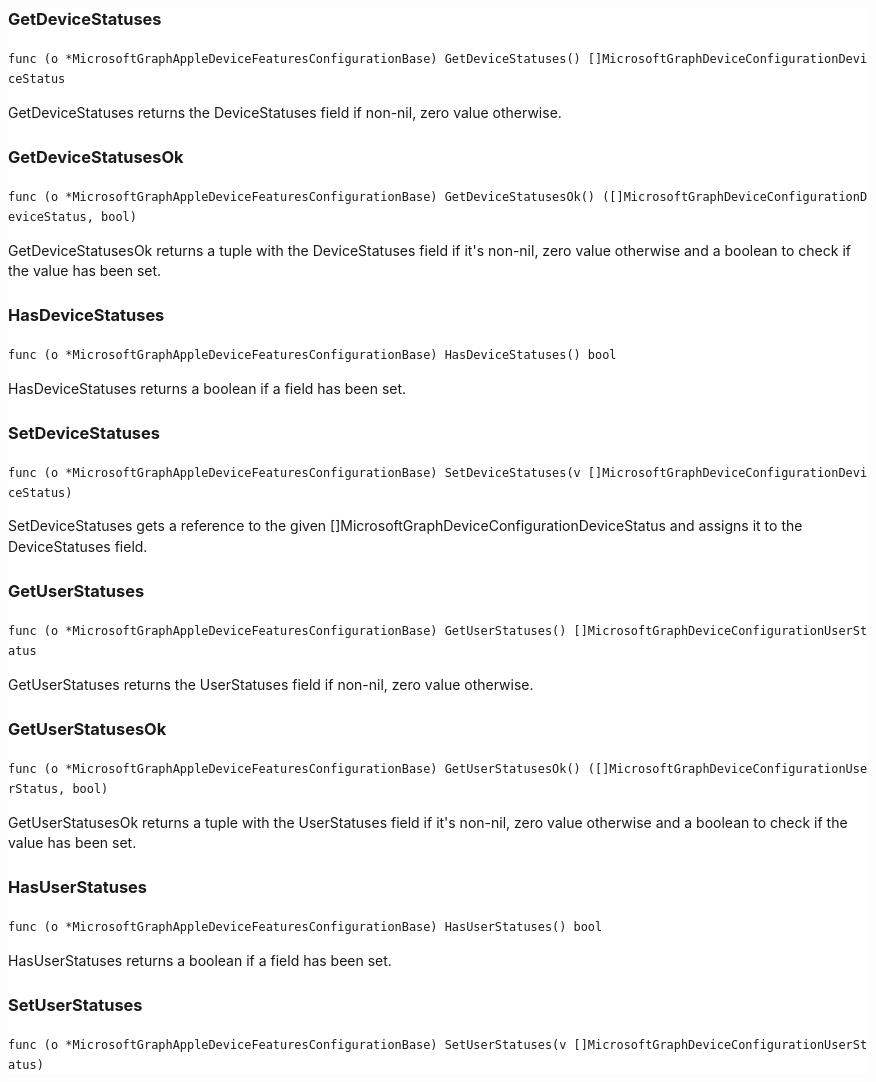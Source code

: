 ### GetDeviceStatuses

`func (o *MicrosoftGraphAppleDeviceFeaturesConfigurationBase) GetDeviceStatuses() []MicrosoftGraphDeviceConfigurationDeviceStatus`

GetDeviceStatuses returns the DeviceStatuses field if non-nil, zero value otherwise.

### GetDeviceStatusesOk

`func (o *MicrosoftGraphAppleDeviceFeaturesConfigurationBase) GetDeviceStatusesOk() ([]MicrosoftGraphDeviceConfigurationDeviceStatus, bool)`

GetDeviceStatusesOk returns a tuple with the DeviceStatuses field if it's non-nil, zero value otherwise
and a boolean to check if the value has been set.

### HasDeviceStatuses

`func (o *MicrosoftGraphAppleDeviceFeaturesConfigurationBase) HasDeviceStatuses() bool`

HasDeviceStatuses returns a boolean if a field has been set.

### SetDeviceStatuses

`func (o *MicrosoftGraphAppleDeviceFeaturesConfigurationBase) SetDeviceStatuses(v []MicrosoftGraphDeviceConfigurationDeviceStatus)`

SetDeviceStatuses gets a reference to the given []MicrosoftGraphDeviceConfigurationDeviceStatus and assigns it to the DeviceStatuses field.

### GetUserStatuses

`func (o *MicrosoftGraphAppleDeviceFeaturesConfigurationBase) GetUserStatuses() []MicrosoftGraphDeviceConfigurationUserStatus`

GetUserStatuses returns the UserStatuses field if non-nil, zero value otherwise.

### GetUserStatusesOk

`func (o *MicrosoftGraphAppleDeviceFeaturesConfigurationBase) GetUserStatusesOk() ([]MicrosoftGraphDeviceConfigurationUserStatus, bool)`

GetUserStatusesOk returns a tuple with the UserStatuses field if it's non-nil, zero value otherwise
and a boolean to check if the value has been set.

### HasUserStatuses

`func (o *MicrosoftGraphAppleDeviceFeaturesConfigurationBase) HasUserStatuses() bool`

HasUserStatuses returns a boolean if a field has been set.

### SetUserStatuses

`func (o *MicrosoftGraphAppleDeviceFeaturesConfigurationBase) SetUserStatuses(v []MicrosoftGraphDeviceConfigurationUserStatus)`
